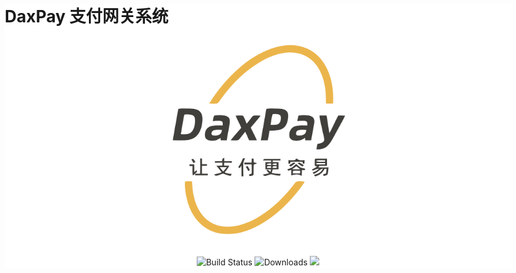 # DaxPay 支付网关系统

<p align="center">
	<img src="_doc/images/dax-pay.svg" width="45%">
</p>

<p align="center">
 <img src="https://img.shields.io/badge/Dax%20Pay-3.0.0-success.svg" alt="Build Status"/>
 <img src="https://img.shields.io/badge/Spring%20Boot-3.4.3-blue.svg" alt="Downloads"/>
 <img src="https://img.shields.io/badge/license-Apache%20License%202.0-green.svg"/>
</p>
